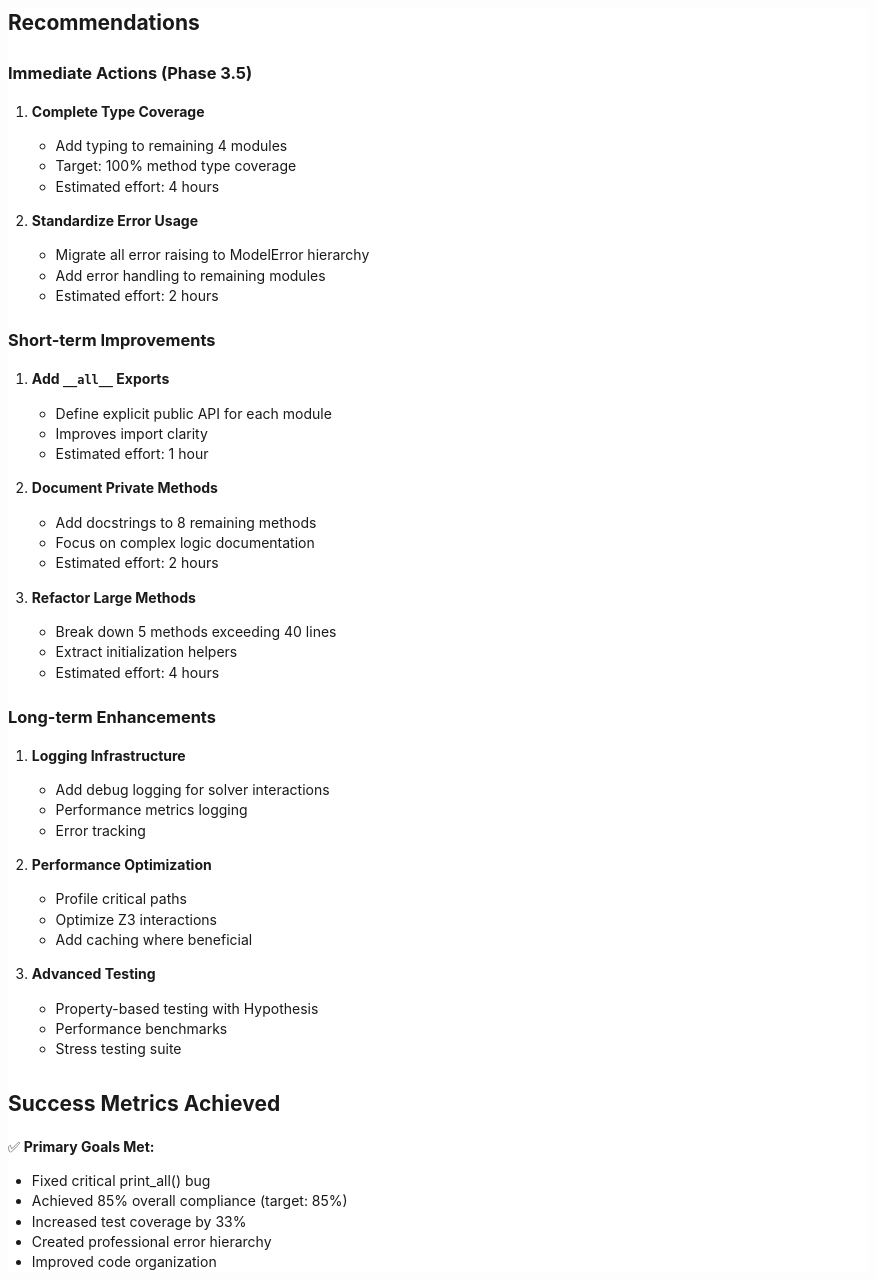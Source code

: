 ## Recommendations

### Immediate Actions (Phase 3.5)

1. **Complete Type Coverage**
   - Add typing to remaining 4 modules
   - Target: 100% method type coverage
   - Estimated effort: 4 hours

2. **Standardize Error Usage**
   - Migrate all error raising to ModelError hierarchy
   - Add error handling to remaining modules
   - Estimated effort: 2 hours

### Short-term Improvements

1. **Add `__all__` Exports**
   - Define explicit public API for each module
   - Improves import clarity
   - Estimated effort: 1 hour

2. **Document Private Methods**
   - Add docstrings to 8 remaining methods
   - Focus on complex logic documentation
   - Estimated effort: 2 hours

3. **Refactor Large Methods**
   - Break down 5 methods exceeding 40 lines
   - Extract initialization helpers
   - Estimated effort: 4 hours

### Long-term Enhancements

1. **Logging Infrastructure**
   - Add debug logging for solver interactions
   - Performance metrics logging
   - Error tracking

2. **Performance Optimization**
   - Profile critical paths
   - Optimize Z3 interactions
   - Add caching where beneficial

3. **Advanced Testing**
   - Property-based testing with Hypothesis
   - Performance benchmarks
   - Stress testing suite

## Success Metrics Achieved

✅ **Primary Goals Met:**
- Fixed critical print_all() bug
- Achieved 85% overall compliance (target: 85%)
- Increased test coverage by 33%
- Created professional error hierarchy
- Improved code organization
